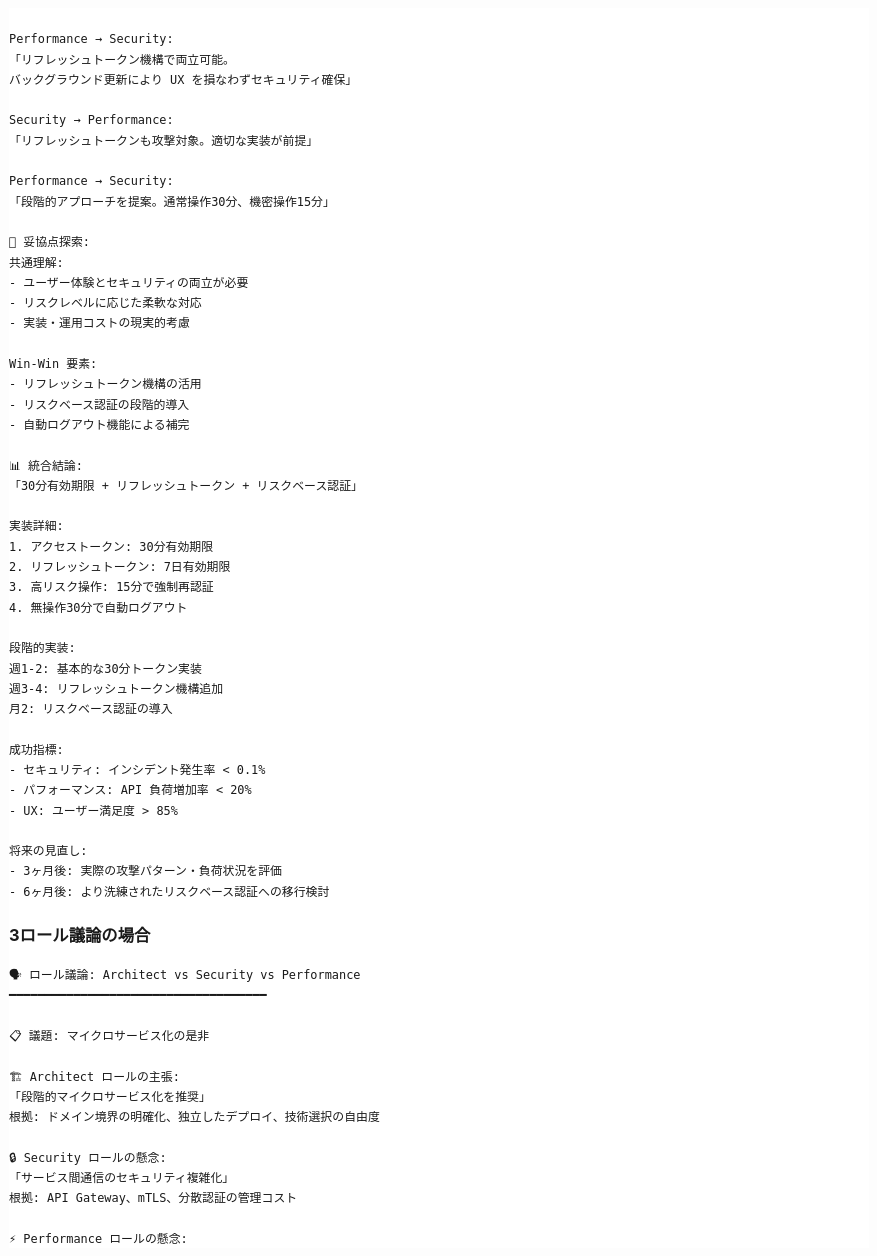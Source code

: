 ```

Performance → Security:
「リフレッシュトークン機構で両立可能。
バックグラウンド更新により UX を損なわずセキュリティ確保」

Security → Performance:
「リフレッシュトークンも攻撃対象。適切な実装が前提」

Performance → Security:
「段階的アプローチを提案。通常操作30分、機密操作15分」

🤝 妥協点探索:
共通理解:
- ユーザー体験とセキュリティの両立が必要
- リスクレベルに応じた柔軟な対応
- 実装・運用コストの現実的考慮

Win-Win 要素:
- リフレッシュトークン機構の活用
- リスクベース認証の段階的導入
- 自動ログアウト機能による補完

📊 統合結論:
「30分有効期限 + リフレッシュトークン + リスクベース認証」

実装詳細:
1. アクセストークン: 30分有効期限
2. リフレッシュトークン: 7日有効期限
3. 高リスク操作: 15分で強制再認証
4. 無操作30分で自動ログアウト

段階的実装:
週1-2: 基本的な30分トークン実装
週3-4: リフレッシュトークン機構追加
月2: リスクベース認証の導入

成功指標:
- セキュリティ: インシデント発生率 < 0.1%
- パフォーマンス: API 負荷増加率 < 20%
- UX: ユーザー満足度 > 85%

将来の見直し:
- 3ヶ月後: 実際の攻撃パターン・負荷状況を評価
- 6ヶ月後: より洗練されたリスクベース認証への移行検討
```

### 3ロール議論の場合

```
🗣️ ロール議論: Architect vs Security vs Performance
━━━━━━━━━━━━━━━━━━━━━━━━━━━━━━━━━━━━

📋 議題: マイクロサービス化の是非

🏗️ Architect ロールの主張:
「段階的マイクロサービス化を推奨」
根拠: ドメイン境界の明確化、独立したデプロイ、技術選択の自由度

🔒 Security ロールの懸念:
「サービス間通信のセキュリティ複雑化」
根拠: API Gateway、mTLS、分散認証の管理コスト

⚡ Performance ロールの懸念:
```